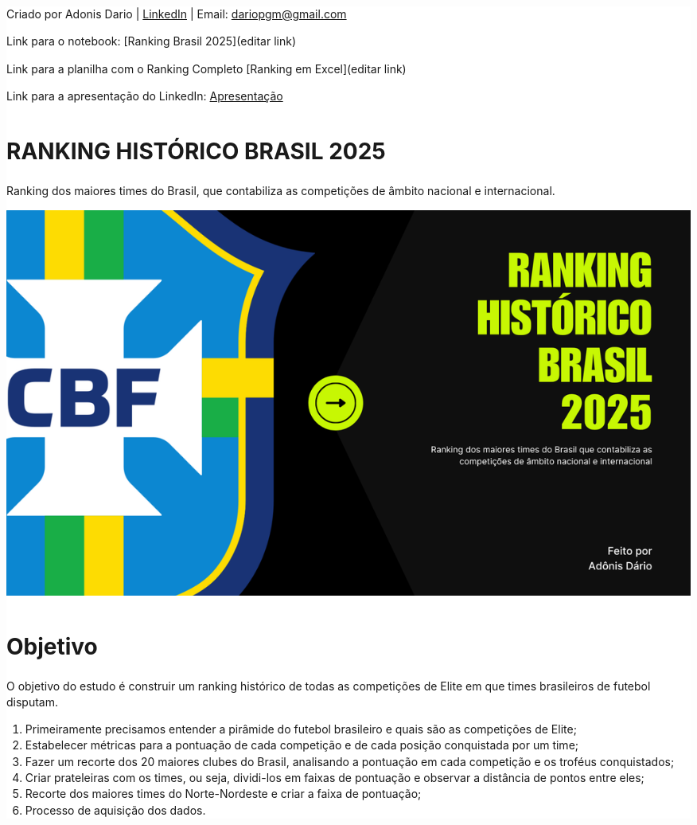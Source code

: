 Criado por Adonis Dario | [LinkedIn](http://www.linkedin.com.br/in/adonisdario) | Email: dariopgm@gmail.com

Link para o notebook: [Ranking Brasil 2025](editar link)

Link para a planilha com o Ranking Completo [Ranking em Excel](editar link)

Link para a apresentação do LinkedIn: [Apresentação](https://www.canva.com/design/DAGkMUNMcpI/fQJ__UsIZh_A2C5tPTgFFw/edit?utm_content=DAGkMUNMcpI&utm_campaign=designshare&utm_medium=link2&utm_source=sharebutton)

# RANKING HISTÓRICO BRASIL 2025

Ranking dos maiores times do Brasil, que contabiliza as competições de âmbito nacional e internacional.

![alt text](https://github.com/adonisdario/data-science/blob/main/brasil-clubes-rank-2025/images/1.png?raw=true)

# Objetivo

O objetivo do estudo é construir um ranking histórico de todas as competições de Elite em que times brasileiros de futebol disputam.

1.	Primeiramente precisamos entender a pirâmide do futebol brasileiro e quais são as competições de Elite;
2.	Estabelecer métricas para a pontuação de cada competição e de cada posição conquistada por um time;
3.	Fazer um recorte dos 20 maiores clubes do Brasil, analisando a pontuação em cada competição e os troféus conquistados;
4.	Criar prateleiras com os times, ou seja, dividi-los em faixas de pontuação e observar a distância de pontos entre eles;
5.	Recorte dos maiores times do Norte-Nordeste e criar a faixa de pontuação;
6.	Processo de aquisição dos dados.
